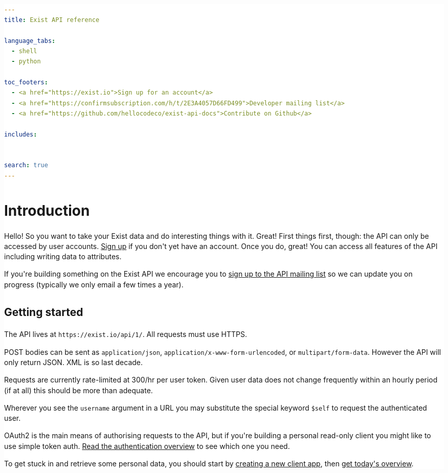 ```yaml
---
title: Exist API reference

language_tabs:
  - shell
  - python

toc_footers:
  - <a href="https://exist.io">Sign up for an account</a>
  - <a href="https://confirmsubscription.com/h/t/2E3A4057D66FD499">Developer mailing list</a>
  - <a href="https://github.com/hellocodeco/exist-api-docs">Contribute on Github</a>

includes:
  

search: true
---
```


# Introduction


Hello! So you want to take your Exist data and do interesting things with it. Great!
First things first, though: the API can only be accessed by user accounts. [Sign up](https://exist.io) if you don't yet have an account.
Once you do, great! You can access all features of the API including writing data to attributes.

If you're building something on the Exist API we encourage you to [sign up to the API mailing list](https://confirmsubscription.com/h/t/2E3A4057D66FD499)
so we can update you on progress (typically we only email a few times a year).

## Getting started

The API lives at `https://exist.io/api/1/`. All requests must use HTTPS.

POST bodies can be sent as `application/json`, `application/x-www-form-urlencoded`, or `multipart/form-data`.
However the API will only return JSON. XML is so last decade.

Requests are currently rate-limited at 300/hr per user token. Given user data does not change frequently within
an hourly period (if at all) this should be more than adequate.

Wherever you see the `username` argument in a URL you may substitute the special keyword `$self` to request the authenticated user.

OAuth2 is the main means of authorising requests to the API, but if you're building a personal read-only client you might like to use simple token auth.
[Read the authentication overview](#authentication-overview) to see which one you need.

To get stuck in and retrieve some personal data, you should start by [creating a new client app](https://exist.io/account/apps/),
then [get today's overview](#get-current-overview-for-user).
